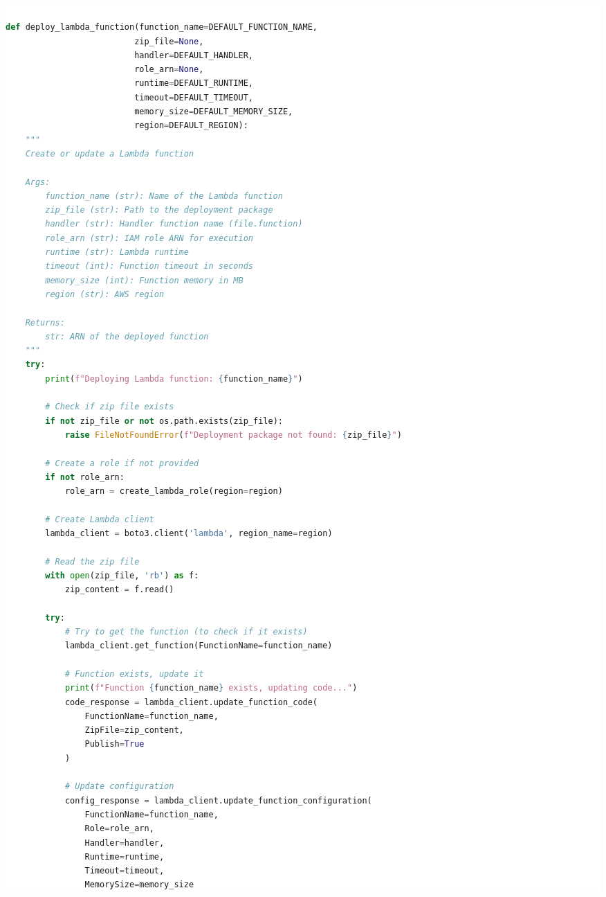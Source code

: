 ```python

def deploy_lambda_function(function_name=DEFAULT_FUNCTION_NAME, 
                          zip_file=None, 
                          handler=DEFAULT_HANDLER, 
                          role_arn=None, 
                          runtime=DEFAULT_RUNTIME, 
                          timeout=DEFAULT_TIMEOUT, 
                          memory_size=DEFAULT_MEMORY_SIZE,
                          region=DEFAULT_REGION):
    """
    Create or update a Lambda function
    
    Args:
        function_name (str): Name of the Lambda function
        zip_file (str): Path to the deployment package
        handler (str): Handler function name (file.function)
        role_arn (str): IAM role ARN for execution
        runtime (str): Lambda runtime
        timeout (int): Function timeout in seconds
        memory_size (int): Function memory in MB
        region (str): AWS region
        
    Returns:
        str: ARN of the deployed function
    """
    try:
        print(f"Deploying Lambda function: {function_name}")
        
        # Check if zip file exists
        if not zip_file or not os.path.exists(zip_file):
            raise FileNotFoundError(f"Deployment package not found: {zip_file}")
        
        # Create a role if not provided
        if not role_arn:
            role_arn = create_lambda_role(region=region)
        
        # Create Lambda client
        lambda_client = boto3.client('lambda', region_name=region)
        
        # Read the zip file
        with open(zip_file, 'rb') as f:
            zip_content = f.read()
        
        try:
            # Try to get the function (to check if it exists)
            lambda_client.get_function(FunctionName=function_name)
            
            # Function exists, update it
            print(f"Function {function_name} exists, updating code...")
            code_response = lambda_client.update_function_code(
                FunctionName=function_name,
                ZipFile=zip_content,
                Publish=True
            )
            
            # Update configuration
            config_response = lambda_client.update_function_configuration(
                FunctionName=function_name,
                Role=role_arn,
                Handler=handler,
                Runtime=runtime,
                Timeout=timeout,
                MemorySize=memory_size
```